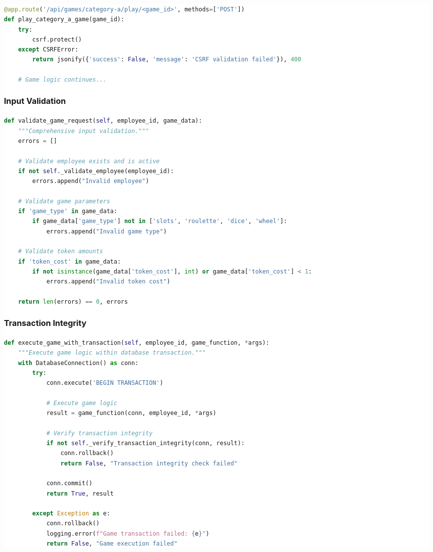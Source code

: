 ```python
@app.route('/api/games/category-a/play/<game_id>', methods=['POST'])
def play_category_a_game(game_id):
    try:
        csrf.protect()
    except CSRFError:
        return jsonify({'success': False, 'message': 'CSRF validation failed'}), 400
    
    # Game logic continues...
```

### Input Validation

```python
def validate_game_request(self, employee_id, game_data):
    """Comprehensive input validation."""
    errors = []
    
    # Validate employee exists and is active
    if not self._validate_employee(employee_id):
        errors.append("Invalid employee")
    
    # Validate game parameters
    if 'game_type' in game_data:
        if game_data['game_type'] not in ['slots', 'roulette', 'dice', 'wheel']:
            errors.append("Invalid game type")
    
    # Validate token amounts
    if 'token_cost' in game_data:
        if not isinstance(game_data['token_cost'], int) or game_data['token_cost'] < 1:
            errors.append("Invalid token cost")
    
    return len(errors) == 0, errors
```

### Transaction Integrity

```python
def execute_game_with_transaction(self, employee_id, game_function, *args):
    """Execute game logic within database transaction."""
    with DatabaseConnection() as conn:
        try:
            conn.execute('BEGIN TRANSACTION')
            
            # Execute game logic
            result = game_function(conn, employee_id, *args)
            
            # Verify transaction integrity
            if not self._verify_transaction_integrity(conn, result):
                conn.rollback()
                return False, "Transaction integrity check failed"
            
            conn.commit()
            return True, result
            
        except Exception as e:
            conn.rollback()
            logging.error(f"Game transaction failed: {e}")
            return False, "Game execution failed"
```
